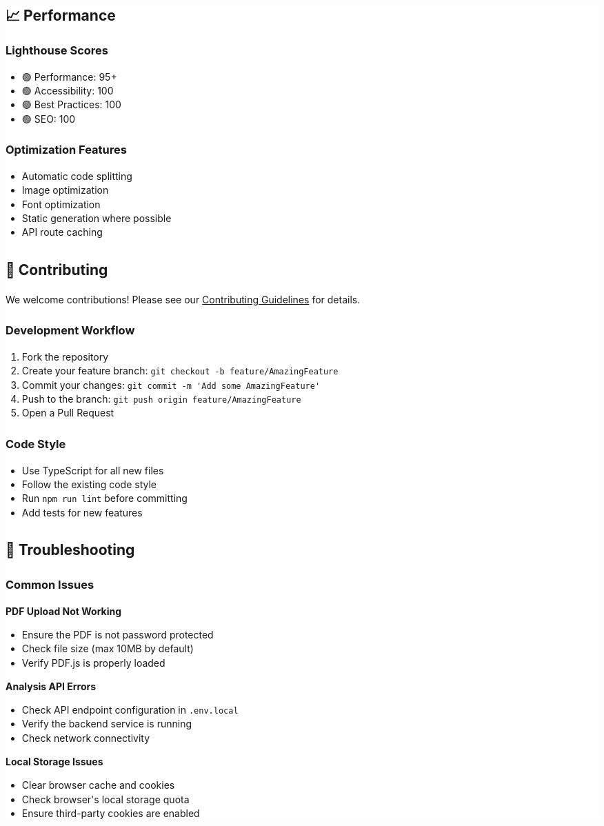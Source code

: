 ## 📈 Performance

### Lighthouse Scores
- 🟢 Performance: 95+
- 🟢 Accessibility: 100
- 🟢 Best Practices: 100
- 🟢 SEO: 100

### Optimization Features
- Automatic code splitting
- Image optimization
- Font optimization
- Static generation where possible
- API route caching

## 🤝 Contributing

We welcome contributions! Please see our [Contributing Guidelines](CONTRIBUTING.md) for details.

### Development Workflow
1. Fork the repository
2. Create your feature branch: `git checkout -b feature/AmazingFeature`
3. Commit your changes: `git commit -m 'Add some AmazingFeature'`
4. Push to the branch: `git push origin feature/AmazingFeature`
5. Open a Pull Request

### Code Style
- Use TypeScript for all new files
- Follow the existing code style
- Run `npm run lint` before committing
- Add tests for new features

## 🐛 Troubleshooting

### Common Issues

**PDF Upload Not Working**
- Ensure the PDF is not password protected
- Check file size (max 10MB by default)
- Verify PDF.js is properly loaded

**Analysis API Errors**
- Check API endpoint configuration in `.env.local`
- Verify the backend service is running
- Check network connectivity

**Local Storage Issues**
- Clear browser cache and cookies
- Check browser's local storage quota
- Ensure third-party cookies are enabled
